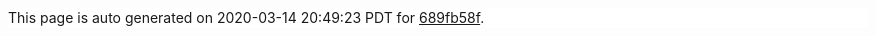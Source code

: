 

This page is auto generated on 2020-03-14 20:49:23 PDT for [689fb58f](https://github.com/fluffos/fluffos/tree/689fb58f).


